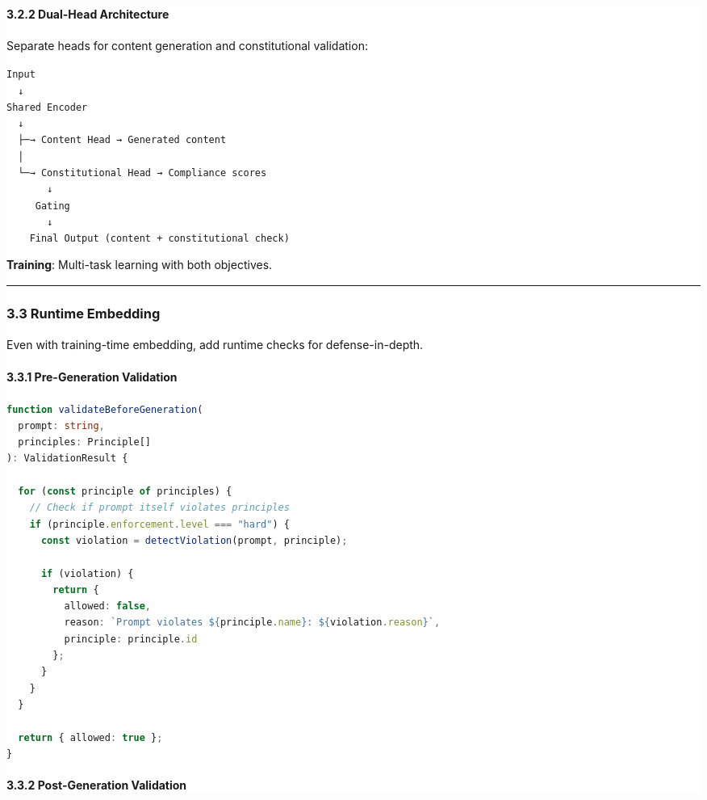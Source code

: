#### 3.2.2 Dual-Head Architecture

Separate heads for content generation and constitutional validation:

```
Input
  ↓
Shared Encoder
  ↓
  ├─→ Content Head → Generated content
  │
  └─→ Constitutional Head → Compliance scores
       ↓
     Gating
       ↓
    Final Output (content + constitutional check)
```

**Training**: Multi-task learning with both objectives.

---

### 3.3 Runtime Embedding

Even with training-time embedding, add runtime checks for defense-in-depth.

#### 3.3.1 Pre-Generation Validation

```typescript
function validateBeforeGeneration(
  prompt: string,
  principles: Principle[]
): ValidationResult {

  for (const principle of principles) {
    // Check if prompt itself violates principles
    if (principle.enforcement.level === "hard") {
      const violation = detectViolation(prompt, principle);

      if (violation) {
        return {
          allowed: false,
          reason: `Prompt violates ${principle.name}: ${violation.reason}`,
          principle: principle.id
        };
      }
    }
  }

  return { allowed: true };
}
```

#### 3.3.2 Post-Generation Validation
